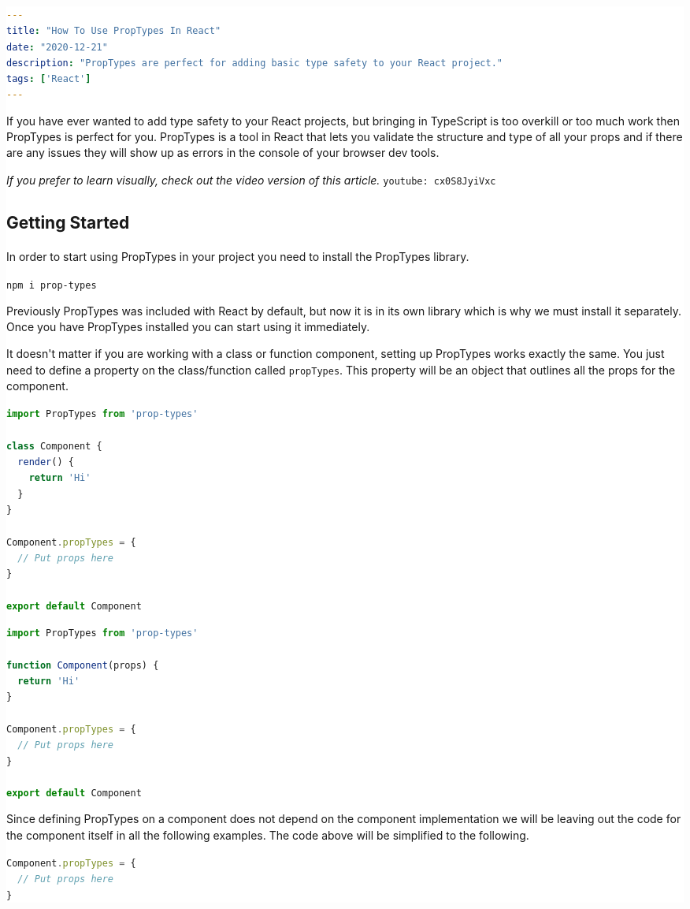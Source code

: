 ```yaml
---
title: "How To Use PropTypes In React"
date: "2020-12-21"
description: "PropTypes are perfect for adding basic type safety to your React project."
tags: ['React']
---
```


If you have ever wanted to add type safety to your React projects, but bringing in TypeScript is too overkill or too much work then PropTypes is perfect for you. PropTypes is a tool in React that lets you validate the structure and type of all your props and if there are any issues they will show up as errors in the console of your browser dev tools.

*If you prefer to learn visually, check out the video version of this article.*
`youtube: cx0S8JyiVxc`

## Getting Started

In order to start using PropTypes in your project you need to install the PropTypes library.
```
npm i prop-types
```
Previously PropTypes was included with React by default, but now it is in its own library which is why we must install it separately. Once you have PropTypes installed you can start using it immediately.

It doesn't matter if you are working with a class or function component, setting up PropTypes works exactly the same. You just need to define a property on the class/function called `propTypes`. This property will be an object that outlines all the props for the component.
```jsx
import PropTypes from 'prop-types'

class Component {
  render() {
    return 'Hi'
  }
}

Component.propTypes = {
  // Put props here
}

export default Component
```
```jsx
import PropTypes from 'prop-types'

function Component(props) {
  return 'Hi'
}

Component.propTypes = {
  // Put props here
}

export default Component
```
Since defining PropTypes on a component does not depend on the component implementation we will be leaving out the code for the component itself in all the following examples. The code above will be simplified to the following.
```js
Component.propTypes = {
  // Put props here
}
```

